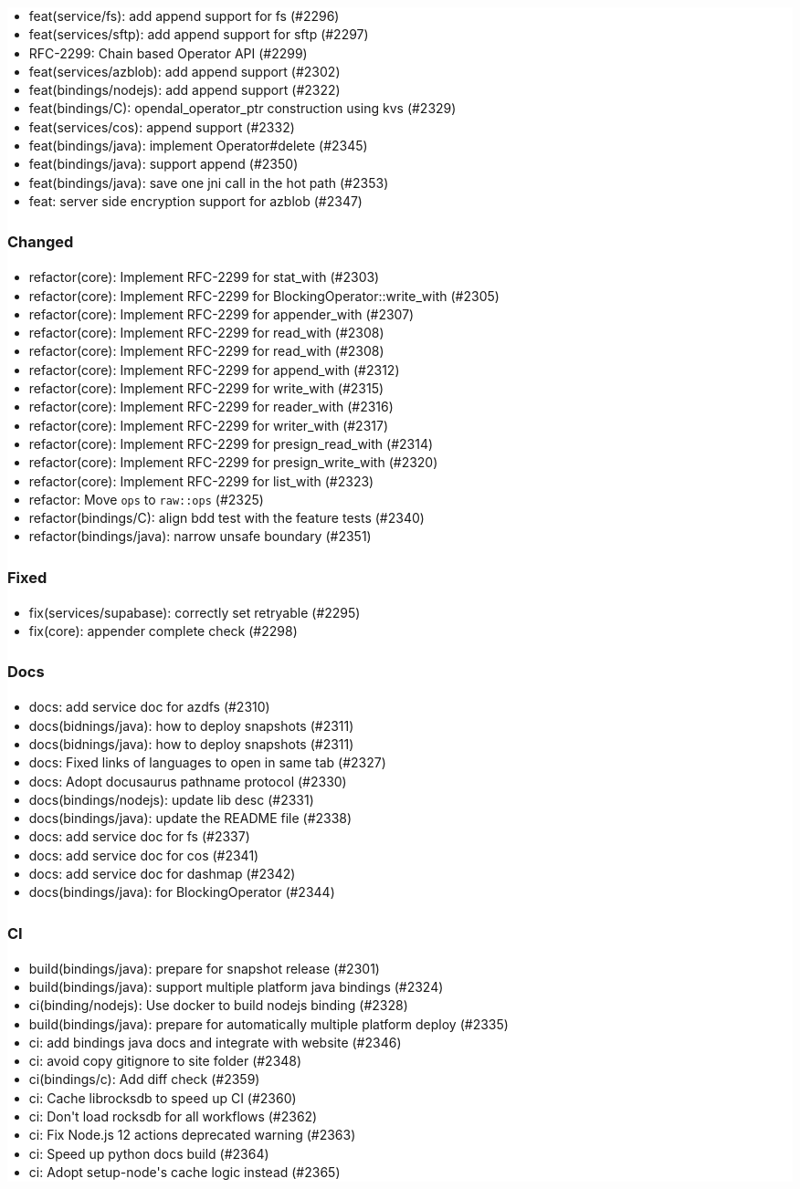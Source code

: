 - feat(service/fs): add append support for fs (#2296)
- feat(services/sftp): add append support for sftp (#2297)
- RFC-2299: Chain based Operator API (#2299)
- feat(services/azblob): add append support (#2302)
- feat(bindings/nodejs): add append support (#2322)
- feat(bindings/C): opendal_operator_ptr construction using kvs (#2329)
- feat(services/cos): append support (#2332)
- feat(bindings/java): implement Operator#delete (#2345)
- feat(bindings/java): support append (#2350)
- feat(bindings/java): save one jni call in the hot path (#2353)
- feat: server side encryption support for azblob (#2347)

### Changed

- refactor(core): Implement RFC-2299 for stat_with (#2303)
- refactor(core): Implement RFC-2299 for BlockingOperator::write_with (#2305)
- refactor(core): Implement RFC-2299 for appender_with (#2307)
- refactor(core): Implement RFC-2299 for read_with (#2308)
- refactor(core): Implement RFC-2299 for read_with (#2308)
- refactor(core): Implement RFC-2299 for append_with (#2312)
- refactor(core): Implement RFC-2299 for write_with (#2315)
- refactor(core): Implement RFC-2299 for reader_with (#2316)
- refactor(core): Implement RFC-2299 for writer_with (#2317)
- refactor(core): Implement RFC-2299 for presign_read_with (#2314)
- refactor(core): Implement RFC-2299 for presign_write_with (#2320)
- refactor(core): Implement RFC-2299 for list_with (#2323)
- refactor: Move `ops` to `raw::ops` (#2325)
- refactor(bindings/C): align bdd test with the feature tests (#2340)
- refactor(bindings/java): narrow unsafe boundary (#2351)

### Fixed

- fix(services/supabase): correctly set retryable (#2295)
- fix(core): appender complete check (#2298)

### Docs

- docs: add service doc for azdfs (#2310)
- docs(bidnings/java): how to deploy snapshots (#2311)
- docs(bidnings/java): how to deploy snapshots (#2311)
- docs: Fixed links of languages to open in same tab (#2327)
- docs: Adopt docusaurus pathname protocol (#2330)
- docs(bindings/nodejs): update lib desc (#2331)
- docs(bindings/java): update the README file (#2338)
- docs: add service doc for fs (#2337)
- docs: add service doc for cos (#2341)
- docs: add service doc for dashmap (#2342)
- docs(bindings/java): for BlockingOperator (#2344)

### CI

- build(bindings/java): prepare for snapshot release (#2301)
- build(bindings/java): support multiple platform java bindings (#2324)
- ci(binding/nodejs): Use docker to build nodejs binding (#2328)
- build(bindings/java): prepare for automatically multiple platform deploy (#2335)
- ci: add bindings java docs and integrate with website (#2346)
- ci: avoid copy gitignore to site folder (#2348)
- ci(bindings/c): Add diff check (#2359)
- ci: Cache librocksdb to speed up CI (#2360)
- ci: Don't load rocksdb for all workflows (#2362)
- ci: Fix Node.js 12 actions deprecated warning (#2363)
- ci: Speed up python docs build (#2364)
- ci: Adopt setup-node's cache logic instead (#2365)
